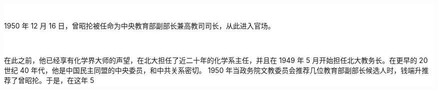   <br/>
 </p>
 <p class="p2">
  <span class="s2">
   1950
  </span>
  <span class="s1">
   年
  </span>
  <span class="s2">
   12
  </span>
  <span class="s1">
   月
  </span>
  <span class="s2">
   16
  </span>
  <span class="s1">
   日，曾昭抡被任命为中央教育部副部长兼高教司司长，从此进入官场。
  </span>
 </p>
 <p class="p1">
  <span class="s1">
  </span>
  <br/>
 </p>
 <p class="p2">
  <span class="s1">
   在此之前，他已经享有化学界大师的声望，在北大担任了近二十年的化学系主任，并且在
  </span>
  <span class="s2">
   1949
  </span>
  <span class="s1">
   年
  </span>
  <span class="s2">
   5
  </span>
  <span class="s1">
   月开始担任北大教务长。在更早的
  </span>
  <span class="s2">
   20
  </span>
  <span class="s1">
   世纪
  </span>
  <span class="s2">
   40
  </span>
  <span class="s1">
   年代，他是中国民主同盟的中央委员，和中共关系密切。
  </span>
  <span class="s2">
   1950
  </span>
  <span class="s1">
   年当政务院文教委员会推荐几位教育部副部长候选人时，钱端升推荐了曾昭抡。于是，在这年
  </span>
  <span class="s2">
   5
  </span>